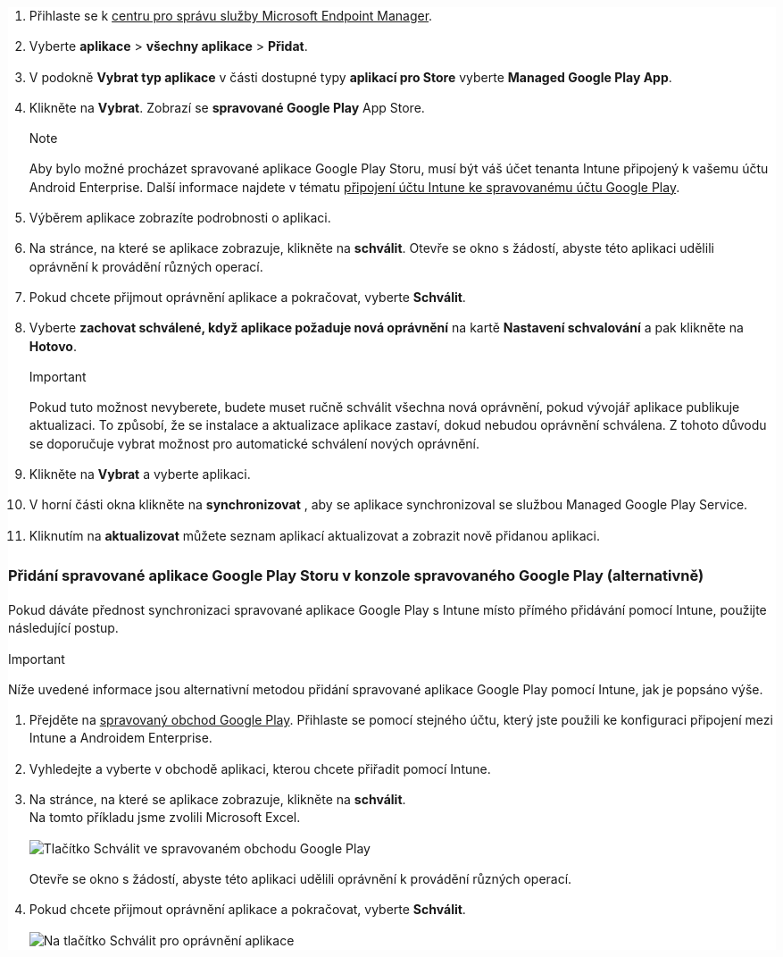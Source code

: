 1. Přihlaste se k [centru pro správu služby Microsoft Endpoint Manager](https://go.microsoft.com/fwlink/?linkid=2109431).
2. Vyberte **aplikace** > **všechny aplikace** > **Přidat**.
3. V podokně **Vybrat typ aplikace** v části dostupné typy **aplikací pro Store** vyberte **Managed Google Play App**.
4. Klikněte na **Vybrat**. Zobrazí se **spravované Google Play** App Store.

    > [!NOTE]
    > Aby bylo možné procházet spravované aplikace Google Play Storu, musí být váš účet tenanta Intune připojený k vašemu účtu Android Enterprise. Další informace najdete v tématu [připojení účtu Intune ke spravovanému účtu Google Play](../enrollment/connect-intune-android-enterprise.md).

5. Výběrem aplikace zobrazíte podrobnosti o aplikaci.
6. Na stránce, na které se aplikace zobrazuje, klikněte na **schválit**. Otevře se okno s žádostí, abyste této aplikaci udělili oprávnění k provádění různých operací.
7. Pokud chcete přijmout oprávnění aplikace a pokračovat, vyberte **Schválit**.
8. Vyberte **zachovat schválené, když aplikace požaduje nová oprávnění** na kartě **Nastavení schvalování** a pak klikněte na **Hotovo**. 

    > [!IMPORTANT]
    > Pokud tuto možnost nevyberete, budete muset ručně schválit všechna nová oprávnění, pokud vývojář aplikace publikuje aktualizaci. To způsobí, že se instalace a aktualizace aplikace zastaví, dokud nebudou oprávnění schválena. Z tohoto důvodu se doporučuje vybrat možnost pro automatické schválení nových oprávnění. 

9. Klikněte na **Vybrat** a vyberte aplikaci.
10. V horní části okna klikněte na **synchronizovat** , aby se aplikace synchronizoval se službou Managed Google Play Service.
11. Kliknutím na **aktualizovat** můžete seznam aplikací aktualizovat a zobrazit nově přidanou aplikaci.

### <a name="add-a-managed-google-play-store-app-in-the-managed-google-play-console-alternative"></a>Přidání spravované aplikace Google Play Storu v konzole spravovaného Google Play (alternativně)
Pokud dáváte přednost synchronizaci spravované aplikace Google Play s Intune místo přímého přidávání pomocí Intune, použijte následující postup.

> [!IMPORTANT]
> Níže uvedené informace jsou alternativní metodou přidání spravované aplikace Google Play pomocí Intune, jak je popsáno výše.

1. Přejděte na [spravovaný obchod Google Play](https://play.google.com/work). Přihlaste se pomocí stejného účtu, který jste použili ke konfiguraci připojení mezi Intune a Androidem Enterprise.
2. Vyhledejte a vyberte v obchodě aplikaci, kterou chcete přiřadit pomocí Intune.
3. Na stránce, na které se aplikace zobrazuje, klikněte na **schválit**.  
    Na tomto příkladu jsme zvolili Microsoft Excel.

    ![Tlačítko Schválit ve spravovaném obchodu Google Play](./media/apps-add-android-for-work/approve.png)

   Otevře se okno s žádostí, abyste této aplikaci udělili oprávnění k provádění různých operací.

4. Pokud chcete přijmout oprávnění aplikace a pokračovat, vyberte **Schválit**.

    ![Na tlačítko Schválit pro oprávnění aplikace](./media/apps-add-android-for-work/approve-app-permissions.png)

